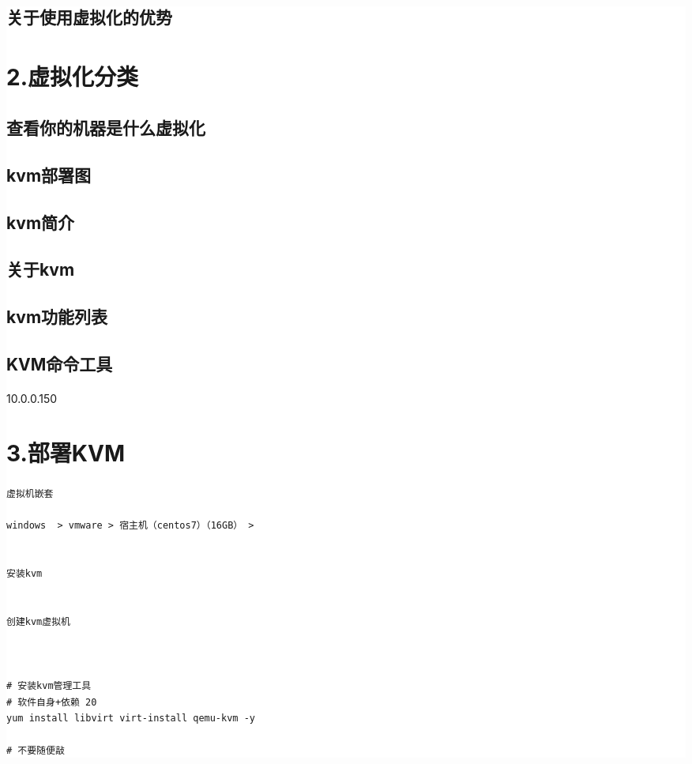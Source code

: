 



## 关于使用虚拟化的优势



# 2.虚拟化分类



## 查看你的机器是什么虚拟化







## kvm部署图





## kvm简介







## 关于kvm





## kvm功能列表





## KVM命令工具

10.0.0.150





# 3.部署KVM

```
虚拟机嵌套

windows  > vmware > 宿主机（centos7）（16GB） >  


安装kvm


创建kvm虚拟机



# 安装kvm管理工具
# 软件自身+依赖 20
yum install libvirt virt-install qemu-kvm -y

# 不要随便敲
```